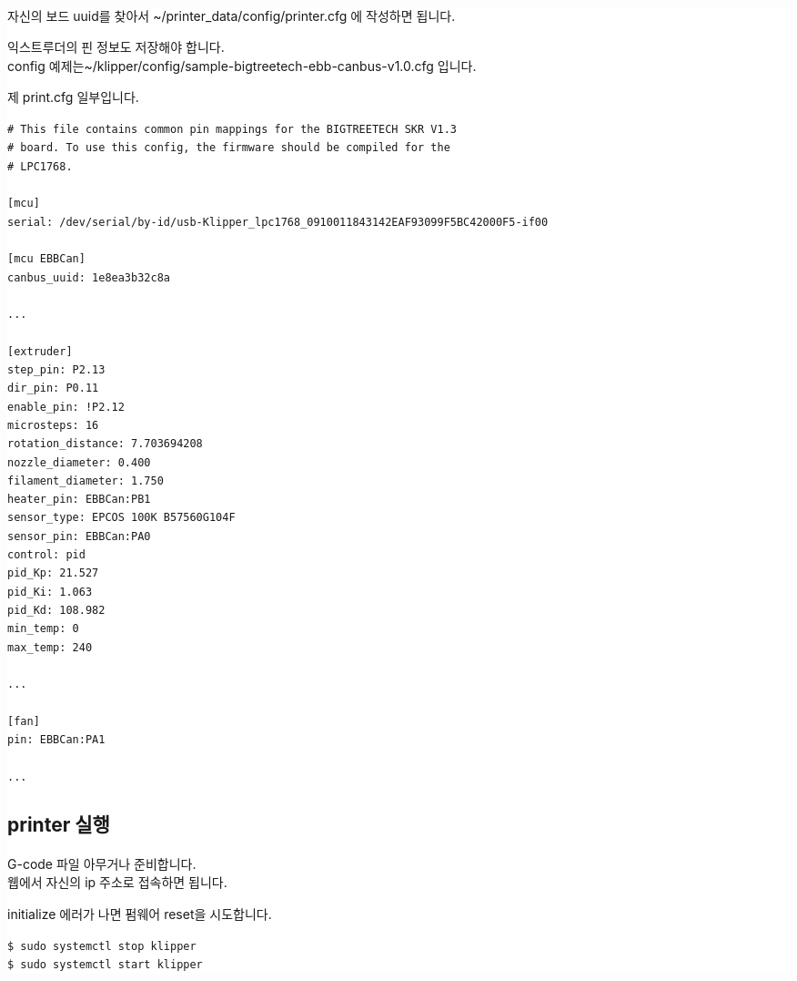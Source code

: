 자신의 보드 uuid를 찾아서 <span style="{{ site.code }}">~/printer_data/config/printer.cfg</span> 에 작성하면 됩니다.<br>

익스트루더의 핀 정보도 저장해야 합니다.<br>
config 예제는<span style="{{ site.code }}">~/klipper/config/sample-bigtreetech-ebb-canbus-v1.0.cfg</span> 입니다.<br> 

제 <span style="{{ site.code }}">print.cfg</span> 일부입니다.<br>
```
# This file contains common pin mappings for the BIGTREETECH SKR V1.3
# board. To use this config, the firmware should be compiled for the
# LPC1768.

[mcu]
serial: /dev/serial/by-id/usb-Klipper_lpc1768_0910011843142EAF93099F5BC42000F5-if00

[mcu EBBCan]
canbus_uuid: 1e8ea3b32c8a

...

[extruder]
step_pin: P2.13
dir_pin: P0.11
enable_pin: !P2.12
microsteps: 16
rotation_distance: 7.703694208
nozzle_diameter: 0.400
filament_diameter: 1.750
heater_pin: EBBCan:PB1
sensor_type: EPCOS 100K B57560G104F
sensor_pin: EBBCan:PA0
control: pid
pid_Kp: 21.527
pid_Ki: 1.063
pid_Kd: 108.982
min_temp: 0
max_temp: 240

...

[fan]
pin: EBBCan:PA1

...
```

## printer 실행

G-code 파일 아무거나 준비합니다.<br>
웹에서 자신의 ip 주소로 접속하면 됩니다.<br>

initialize 에러가 나면 펌웨어 reset을 시도합니다.
```
$ sudo systemctl stop klipper
$ sudo systemctl start klipper
```
